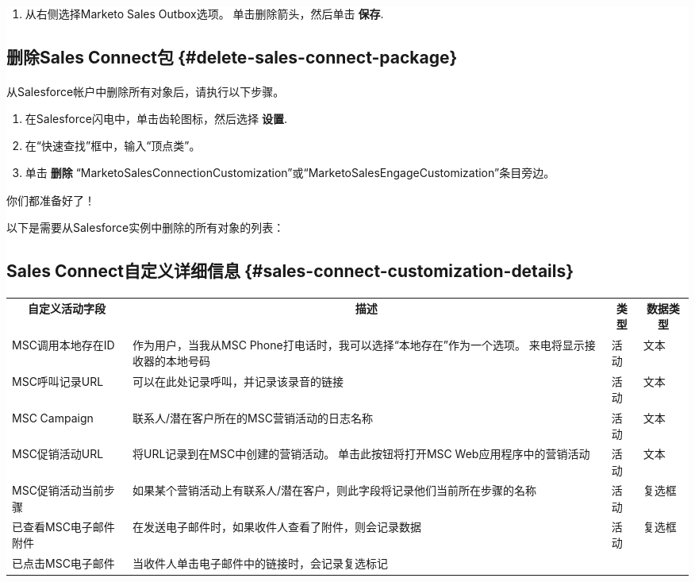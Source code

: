 1. 从右侧选择Marketo Sales Outbox选项。 单击删除箭头，然后单击 **保存**.

## 删除Sales Connect包 {#delete-sales-connect-package}

从Salesforce帐户中删除所有对象后，请执行以下步骤。

1. 在Salesforce闪电中，单击齿轮图标，然后选择 **设置**.

1. 在“快速查找”框中，输入“顶点类”。

1. 单击 **删除** “MarketoSalesConnectionCustomization”或“MarketoSalesEngageCustomization”条目旁边。

你们都准备好了！

以下是需要从Salesforce实例中删除的所有对象的列表：

## Sales Connect自定义详细信息 {#sales-connect-customization-details}

<table>
 <tr>
  <th>自定义活动字段</th>
  <th>描述</th>
  <th>类型</th>
  <th>数据类型</th>
 </tr>
 <tr>
  <td>MSC调用本地存在ID</td>
  <td>作为用户，当我从MSC Phone打电话时，我可以选择“本地存在”作为一个选项。 来电将显示接收器的本地号码</td>
  <td>活动</td>
  <td>文本</td>
 </tr>
 <tr>
  <td>MSC呼叫记录URL</td>
  <td>可以在此处记录呼叫，并记录该录音的链接 </td>
  <td>活动</td>
  <td>文本</td>
 </tr>
 <tr>
  <td>MSC Campaign</td>
  <td>联系人/潜在客户所在的MSC营销活动的日志名称</td>
  <td>活动</td>
  <td>文本</td>
 </tr>
 <tr>
  <td>MSC促销活动URL</td>
  <td>将URL记录到在MSC中创建的营销活动。 单击此按钮将打开MSC Web应用程序中的营销活动</td>
  <td>活动</td>
  <td>文本</td>
 </tr>
 <tr>
  <td>MSC促销活动当前步骤</td>
  <td>如果某个营销活动上有联系人/潜在客户，则此字段将记录他们当前所在步骤的名称</td>
  <td>活动</td>
  <td>复选框</td>
 </tr>
 <tr>
  <td>已查看MSC电子邮件附件</td>
  <td>在发送电子邮件时，如果收件人查看了附件，则会记录数据</td>
  <td>活动</td>
  <td>复选框</td>
 </tr>
 <tr>
  <td>已点击MSC电子邮件</td>
  <td>当收件人单击电子邮件中的链接时，会记录复选标记</td>